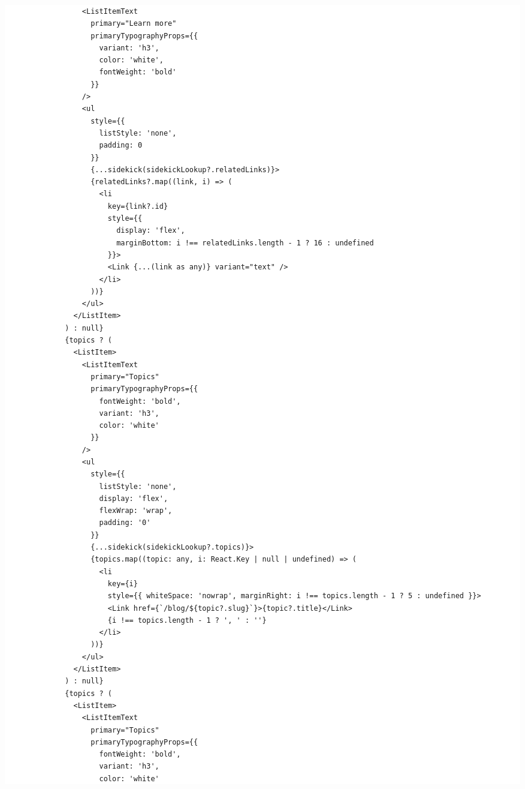                       <ListItemText
                        primary="Learn more"
                        primaryTypographyProps={{
                          variant: 'h3',
                          color: 'white',
                          fontWeight: 'bold'
                        }}
                      />
                      <ul
                        style={{
                          listStyle: 'none',
                          padding: 0
                        }}
                        {...sidekick(sidekickLookup?.relatedLinks)}>
                        {relatedLinks?.map((link, i) => (
                          <li
                            key={link?.id}
                            style={{
                              display: 'flex',
                              marginBottom: i !== relatedLinks.length - 1 ? 16 : undefined
                            }}>
                            <Link {...(link as any)} variant="text" />
                          </li>
                        ))}
                      </ul>
                    </ListItem>
                  ) : null}
                  {topics ? (
                    <ListItem>
                      <ListItemText
                        primary="Topics"
                        primaryTypographyProps={{
                          fontWeight: 'bold',
                          variant: 'h3',
                          color: 'white'
                        }}
                      />
                      <ul
                        style={{
                          listStyle: 'none',
                          display: 'flex',
                          flexWrap: 'wrap',
                          padding: '0'
                        }}
                        {...sidekick(sidekickLookup?.topics)}>
                        {topics.map((topic: any, i: React.Key | null | undefined) => (
                          <li
                            key={i}
                            style={{ whiteSpace: 'nowrap', marginRight: i !== topics.length - 1 ? 5 : undefined }}>
                            <Link href={`/blog/${topic?.slug}`}>{topic?.title}</Link>
                            {i !== topics.length - 1 ? ', ' : ''}
                          </li>
                        ))}
                      </ul>
                    </ListItem>
                  ) : null}
                  {topics ? (
                    <ListItem>
                      <ListItemText
                        primary="Topics"
                        primaryTypographyProps={{
                          fontWeight: 'bold',
                          variant: 'h3',
                          color: 'white'